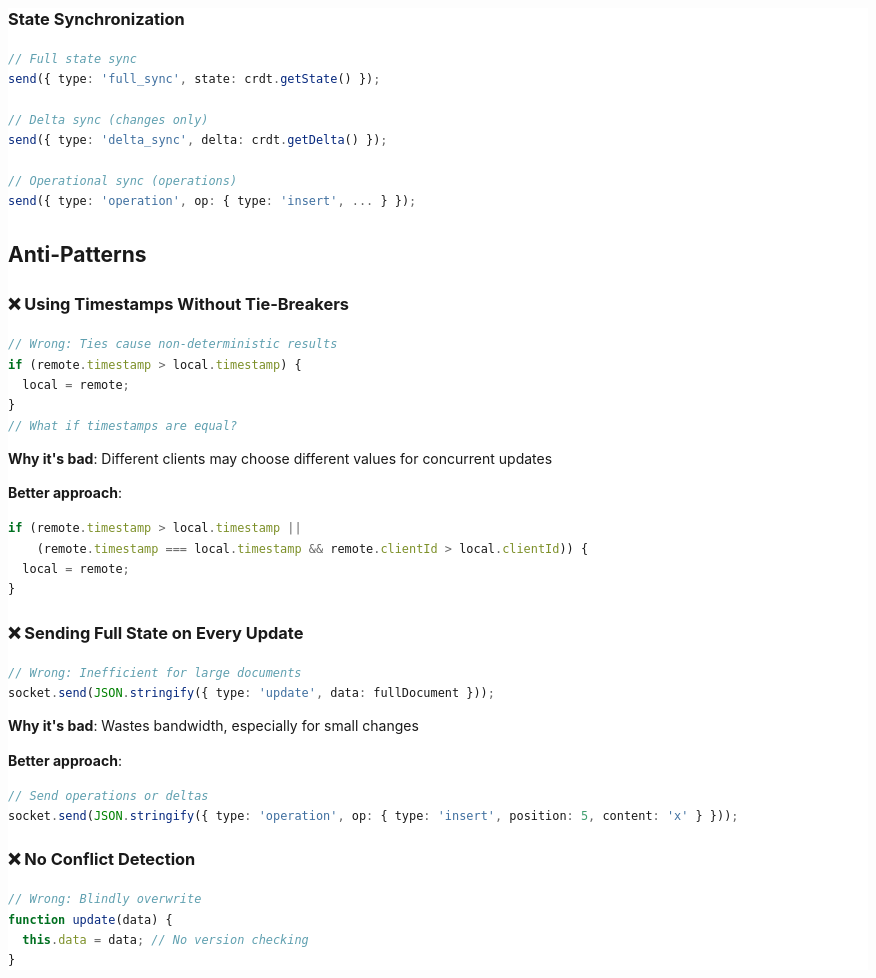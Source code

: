 ### State Synchronization

```typescript
// Full state sync
send({ type: 'full_sync', state: crdt.getState() });

// Delta sync (changes only)
send({ type: 'delta_sync', delta: crdt.getDelta() });

// Operational sync (operations)
send({ type: 'operation', op: { type: 'insert', ... } });
```

## Anti-Patterns

### ❌ Using Timestamps Without Tie-Breakers

```typescript
// Wrong: Ties cause non-deterministic results
if (remote.timestamp > local.timestamp) {
  local = remote;
}
// What if timestamps are equal?
```

**Why it's bad**: Different clients may choose different values for concurrent updates

**Better approach**:
```typescript
if (remote.timestamp > local.timestamp ||
    (remote.timestamp === local.timestamp && remote.clientId > local.clientId)) {
  local = remote;
}
```

### ❌ Sending Full State on Every Update

```typescript
// Wrong: Inefficient for large documents
socket.send(JSON.stringify({ type: 'update', data: fullDocument }));
```

**Why it's bad**: Wastes bandwidth, especially for small changes

**Better approach**:
```typescript
// Send operations or deltas
socket.send(JSON.stringify({ type: 'operation', op: { type: 'insert', position: 5, content: 'x' } }));
```

### ❌ No Conflict Detection

```typescript
// Wrong: Blindly overwrite
function update(data) {
  this.data = data; // No version checking
}
```
